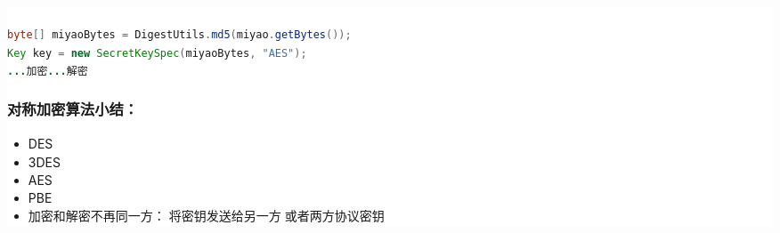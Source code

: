 ```java

byte[] miyaoBytes = DigestUtils.md5(miyao.getBytes());
Key key = new SecretKeySpec(miyaoBytes, "AES");
...加密...解密

```
### 对称加密算法小结：
+ DES
+ 3DES
+ AES
+ PBE
+ 加密和解密不再同一方：
将密钥发送给另一方
或者两方协议密钥
